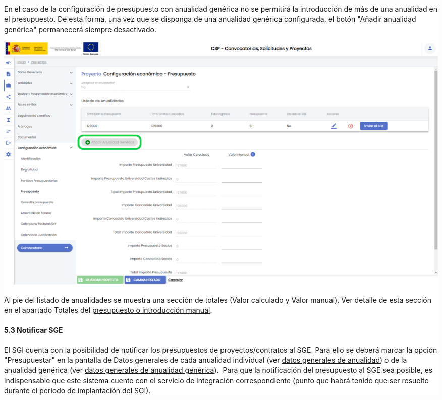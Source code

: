 En el caso de la configuración de presupuesto con anualidad genérica no se permitirá la introducción de más de una anualidad en el presupuesto. De esta forma, una vez que se disponga de una anualidad genérica configurada, el botón "Añadir anualidad genérica" permanecerá siempre desactivado.

![](/attachments/597852265/597857883.png)

  


  


Al pie del listado de anualidades se muestra una sección de totales (Valor calculado y Valor manual). Ver detalle de esta sección en el apartado Totales del [presupuesto o introducción manual](#CSPProyectosConfiguracióneconómica-total_presupuesto "#CSPProyectosConfiguracióneconómica-total_presupuesto").

  


#### 5\.3 Notificar SGE

El SGI cuenta con la posibilidad de notificar los presupuestos de proyectos/contratos al SGE. Para ello se deberá marcar la opción "Presupuestar" en la pantalla de Datos generales de cada anualidad individual (ver [datos generales de anualidad](#CSPProyectosConfiguracióneconómica-anualidad_datos_generales "#CSPProyectosConfiguracióneconómica-anualidad_datos_generales")) o de la anualidad genérica (ver [datos generales de anualidad genérica](#CSPProyectosConfiguracióneconómica-anualidad_generica_datos_generales "#CSPProyectosConfiguracióneconómica-anualidad_generica_datos_generales")).  Para que la notificación del presupuesto al SGE sea posible, es indispensable que este sistema cuente con el servicio de integración correspondiente (punto que habrá tenido que ser resuelto durante el periodo de implantación del SGI).
